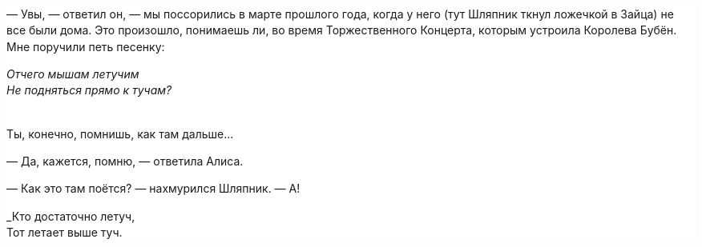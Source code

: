 — Увы, — ответил он, — мы поссорились в марте прошлого года, когда у него (тут Шляпник ткнул ложечкой в Зайца) не все были дома. Это произошло, понимаешь ли, во время Торжественного Концерта, которым устроила Королева Бубён. Мне поручили петь песенку:

  
_Отчего мышам летучим  
Не подняться прямо к тучам?_  
 

Ты, конечно, помнишь, как там дальше...

— Да, кажется, помню, — ответила Алиса.

— Как это там поётся? — нахмурился Шляпник. — А!

  
_Кто достаточно летуч,  
Тот летает выше туч.  
